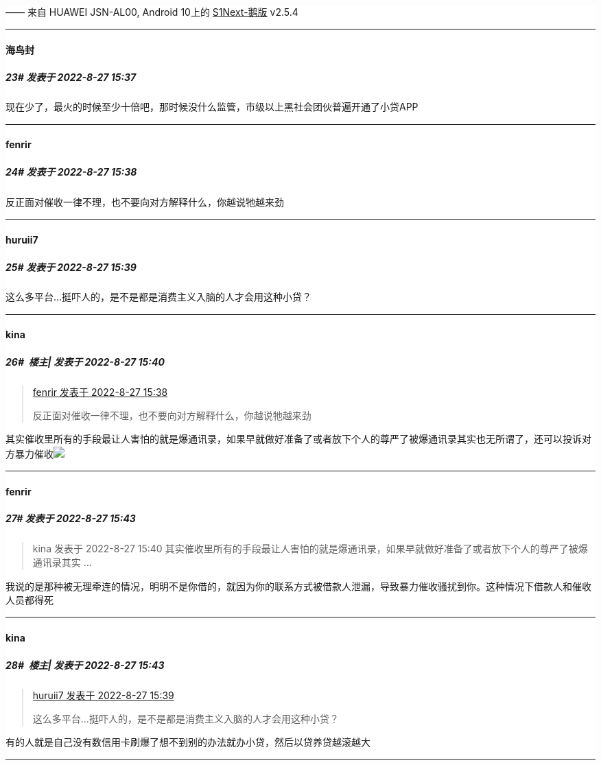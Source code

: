 —— 来自 HUAWEI JSN-AL00, Android 10上的 [S1Next-鹅版](https://github.com/ykrank/S1-Next/releases) v2.5.4

*****

####  海鸟封  
##### 23#       发表于 2022-8-27 15:37

现在少了，最火的时候至少十倍吧，那时候没什么监管，市级以上黑社会团伙普遍开通了小贷APP

*****

####  fenrir  
##### 24#       发表于 2022-8-27 15:38

反正面对催收一律不理，也不要向对方解释什么，你越说牠越来劲

*****

####  huruii7  
##### 25#       发表于 2022-8-27 15:39

这么多平台...挺吓人的，是不是都是消费主义入脑的人才会用这种小贷？

*****

####  kina  
##### 26#         楼主| 发表于 2022-8-27 15:40

<blockquote><a href="httphttps://bbs.saraba1st.com/2b/forum.php?mod=redirect&amp;goto=findpost&amp;pid=57235263&amp;ptid=2089165" target="_blank">fenrir 发表于 2022-8-27 15:38</a>

反正面对催收一律不理，也不要向对方解释什么，你越说牠越来劲</blockquote>
其实催收里所有的手段最让人害怕的就是爆通讯录，如果早就做好准备了或者放下个人的尊严了被爆通讯录其实也无所谓了，还可以投诉对方暴力催收<img src="https://static.saraba1st.com/image/smiley/face2017/049.png" referrerpolicy="no-referrer">

*****

####  fenrir  
##### 27#       发表于 2022-8-27 15:43

<blockquote>kina 发表于 2022-8-27 15:40
其实催收里所有的手段最让人害怕的就是爆通讯录，如果早就做好准备了或者放下个人的尊严了被爆通讯录其实 ...</blockquote>
我说的是那种被无理牵连的情况，明明不是你借的，就因为你的联系方式被借款人泄漏，导致暴力催收骚扰到你。这种情况下借款人和催收人员都得死

*****

####  kina  
##### 28#         楼主| 发表于 2022-8-27 15:43

<blockquote><a href="httphttps://bbs.saraba1st.com/2b/forum.php?mod=redirect&amp;goto=findpost&amp;pid=57235269&amp;ptid=2089165" target="_blank">huruii7 发表于 2022-8-27 15:39</a>

这么多平台...挺吓人的，是不是都是消费主义入脑的人才会用这种小贷？</blockquote>
有的人就是自己没有数信用卡刷爆了想不到别的办法就办小贷，然后以贷养贷越滚越大

*****
